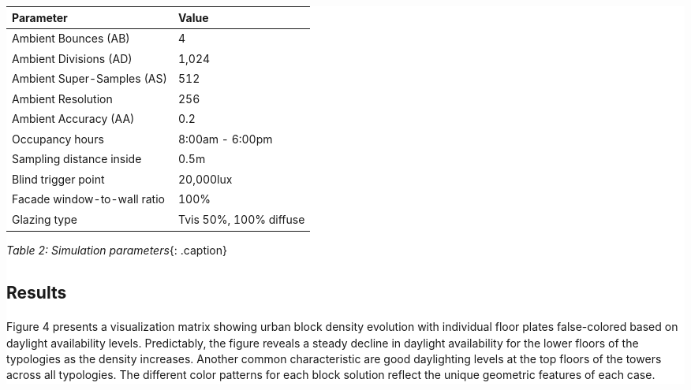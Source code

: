| Parameter | Value |
|:-- |:-- |
| Ambient Bounces (AB) | 4 |
| Ambient Divisions (AD) | 1,024 |
| Ambient Super-Samples (AS) | 512 |
| Ambient Resolution | 256 |
| Ambient Accuracy (AA) | 0.2 |
| Occupancy hours | 8:00am - 6:00pm |
| Sampling distance inside | 0.5m |
| Blind trigger point | 20,000lux |
| Facade window-to-wall ratio | 100% |
| Glazing type | T<span class="sub">vis</span> 50%, 100% diffuse |

*Table 2: Simulation parameters*{: .caption}

## Results

Figure 4 presents a visualization matrix showing urban block density evolution with individual floor plates false-colored based on daylight availability levels. Predictably, the figure reveals a steady decline in daylight availability for the lower floors of the typologies as the density increases. Another common characteristic are good daylighting levels at the top floors of the towers across all typologies. The different color patterns for each block solution reflect the unique geometric features of each case.
